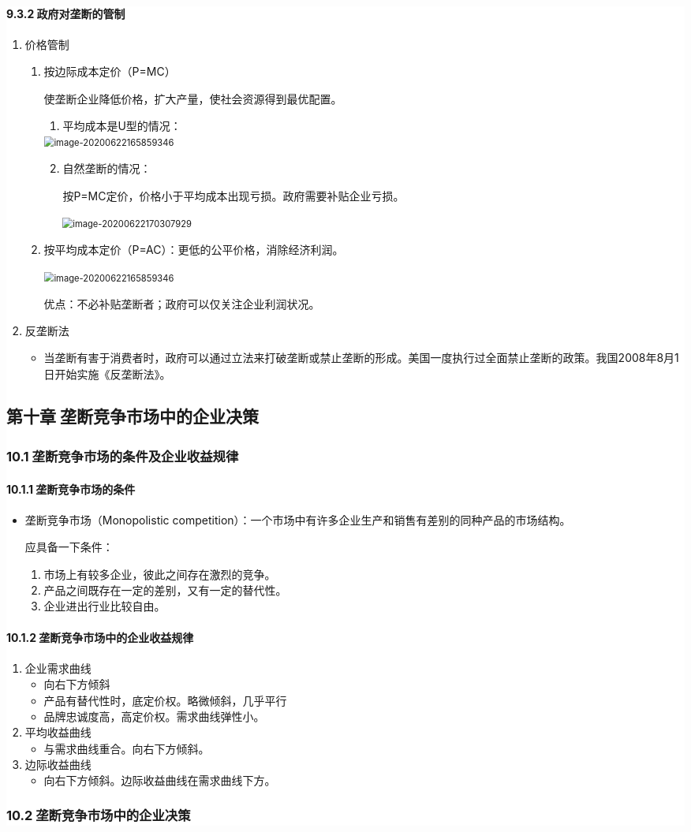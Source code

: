 #### 9.3.2 政府对垄断的管制

1. 价格管制
   1. 按边际成本定价（P=MC）

      使垄断企业降低价格，扩大产量，使社会资源得到最优配置。

      1. 平均成本是U型的情况：

      <img src="../../static/img/02628/image-20200622165859346.png" alt="image-20200622165859346" style="zoom:80%;" />

      2. 自然垄断的情况：

         按P=MC定价，价格小于平均成本出现亏损。政府需要补贴企业亏损。

         <img src="../../static/img/02628/image-20200622170307929.png" alt="image-20200622170307929" style="zoom:80%;" />

   2. 按平均成本定价（P=AC）：更低的公平价格，消除经济利润。

      <img src="../../static/img/02628/image-20200622165859346.png" alt="image-20200622165859346" style="zoom:80%;" />

      优点：不必补贴垄断者；政府可以仅关注企业利润状况。

2. 反垄断法

   - 当垄断有害于消费者时，政府可以通过立法来打破垄断或禁止垄断的形成。美国一度执行过全面禁止垄断的政策。我国2008年8月1日开始实施《反垄断法》。



## 第十章 垄断竞争市场中的企业决策

### 10.1 垄断竞争市场的条件及企业收益规律

#### 10.1.1 垄断竞争市场的条件

- 垄断竞争市场（Monopolistic competition）：一个市场中有许多企业生产和销售有差别的同种产品的市场结构。

  应具备一下条件：

  1. 市场上有较多企业，彼此之间存在激烈的竞争。
  2. 产品之间既存在一定的差别，又有一定的替代性。
  3. 企业进出行业比较自由。

#### 10.1.2 垄断竞争市场中的企业收益规律

1. 企业需求曲线
   - 向右下方倾斜
   - 产品有替代性时，底定价权。略微倾斜，几乎平行
   - 品牌忠诚度高，高定价权。需求曲线弹性小。
2. 平均收益曲线
   - 与需求曲线重合。向右下方倾斜。
3. 边际收益曲线
   - 向右下方倾斜。边际收益曲线在需求曲线下方。

### 10.2 垄断竞争市场中的企业决策
